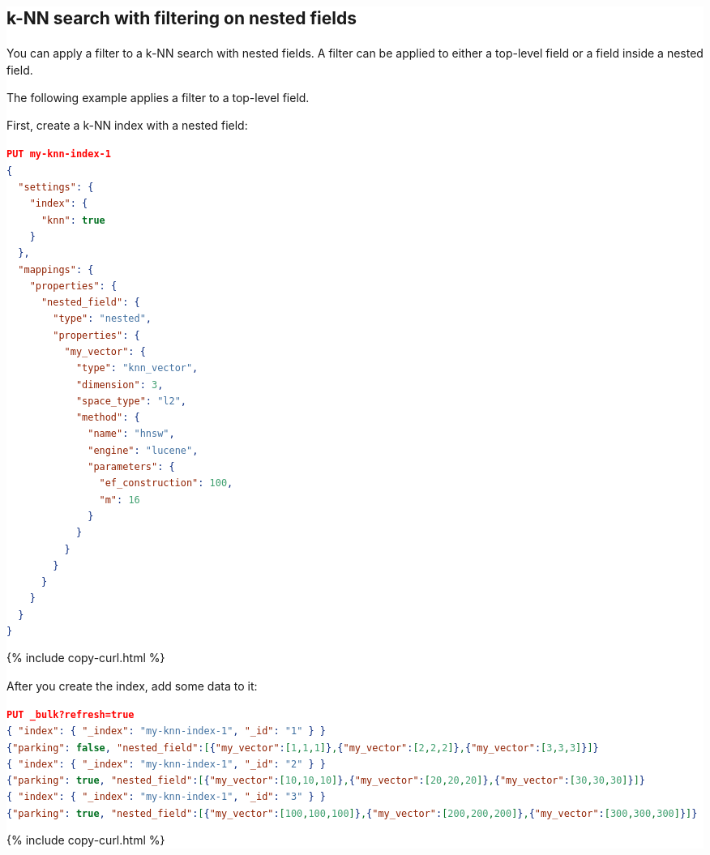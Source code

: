 ## k-NN search with filtering on nested fields

You can apply a filter to a k-NN search with nested fields. A filter can be applied to either a top-level field or a field inside a nested field.

The following example applies a filter to a top-level field. 

First, create a k-NN index with a nested field:

```json
PUT my-knn-index-1
{
  "settings": {
    "index": {
      "knn": true
    }
  },
  "mappings": {
    "properties": {
      "nested_field": {
        "type": "nested",
        "properties": {
          "my_vector": {
            "type": "knn_vector",
            "dimension": 3,
            "space_type": "l2",
            "method": {
              "name": "hnsw",
              "engine": "lucene",
              "parameters": {
                "ef_construction": 100,
                "m": 16
              }
            }
          }
        }
      }
    }
  }
}
```
{% include copy-curl.html %}

After you create the index, add some data to it:

```json
PUT _bulk?refresh=true
{ "index": { "_index": "my-knn-index-1", "_id": "1" } }
{"parking": false, "nested_field":[{"my_vector":[1,1,1]},{"my_vector":[2,2,2]},{"my_vector":[3,3,3]}]}
{ "index": { "_index": "my-knn-index-1", "_id": "2" } }
{"parking": true, "nested_field":[{"my_vector":[10,10,10]},{"my_vector":[20,20,20]},{"my_vector":[30,30,30]}]}
{ "index": { "_index": "my-knn-index-1", "_id": "3" } }
{"parking": true, "nested_field":[{"my_vector":[100,100,100]},{"my_vector":[200,200,200]},{"my_vector":[300,300,300]}]}
```
{% include copy-curl.html %}
